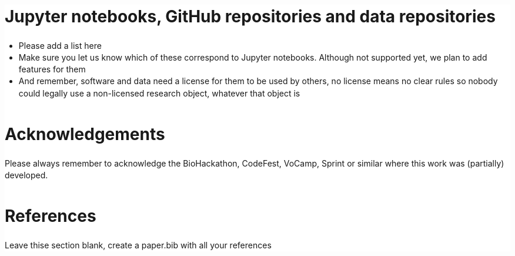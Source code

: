 # Jupyter notebooks, GitHub repositories and data repositories

* Please add a list here
* Make sure you let us know which of these correspond to Jupyter notebooks. Although not supported yet, we plan to add features for them
* And remember, software and data need a license for them to be used by others, no license means no clear rules so nobody could legally use a non-licensed research object, whatever that object is

# Acknowledgements
Please always remember to acknowledge the BioHackathon, CodeFest, VoCamp, Sprint or similar where this work was (partially) developed.

# References

Leave thise section blank, create a paper.bib with all your references

